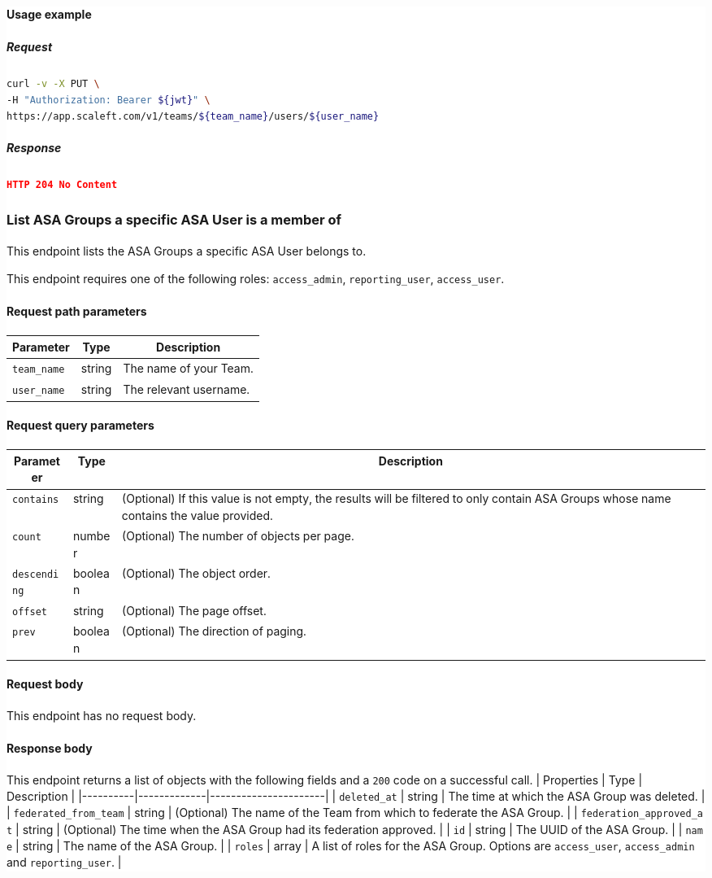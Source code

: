 
#### Usage example

##### Request

```bash
curl -v -X PUT \
-H "Authorization: Bearer ${jwt}" \
https://app.scaleft.com/v1/teams/${team_name}/users/${user_name}
```

##### Response

```json
HTTP 204 No Content
```
### List ASA Groups a specific ASA User is a member of

<ApiOperation method="GET" url="https://app.scaleft.com/v1/teams/${team_name}/users/${user_name}/groups" />
This endpoint lists the ASA Groups a specific ASA User belongs to.

This endpoint requires one of the following roles: `access_admin`, `reporting_user`, `access_user`.

#### Request path parameters

| Parameter | Type        | Description   |
| --------- | ----------- | ------------- |
| `team_name`   | string | The name of your Team. |
| `user_name`   | string | The relevant username. |


#### Request query parameters

| Parameter | Type   | Description |
| --------- | ------------- | -------- |
| `contains`   |  string | (Optional) If this value is not empty, the results will be filtered to only contain ASA Groups whose name contains the value provided. |
| `count`   |  number | (Optional) The number of objects per page. |
| `descending`   |  boolean | (Optional) The object order. |
| `offset`   |  string | (Optional) The page offset. |
| `prev`   |  boolean | (Optional) The direction of paging. |


#### Request body

This endpoint has no request body.

#### Response body
This endpoint returns a list of objects with the following fields and a `200` code on a successful call.
| Properties | Type        | Description          |
|----------|-------------|----------------------|
| `deleted_at`   | string | The time at which the ASA Group was deleted. |
| `federated_from_team`   | string | (Optional) The name of the Team from which to federate the ASA Group. |
| `federation_approved_at`   | string | (Optional) The time when the ASA Group had its federation approved. |
| `id`   | string | The UUID of the ASA Group. |
| `name`   | string | The name of the ASA Group. |
| `roles`   | array | A list of roles for the ASA Group. Options are `access_user`, `access_admin` and `reporting_user`. |
